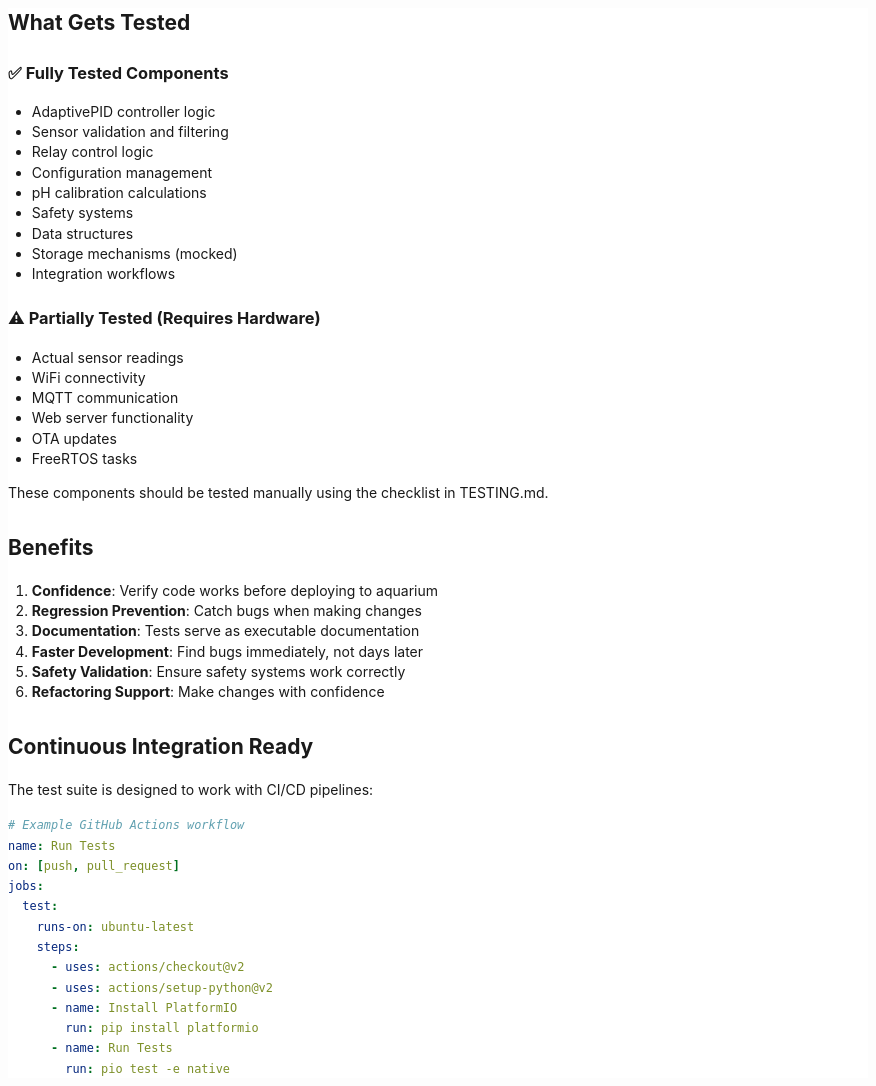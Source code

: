 ## What Gets Tested

### ✅ Fully Tested Components
- AdaptivePID controller logic
- Sensor validation and filtering
- Relay control logic
- Configuration management
- pH calibration calculations
- Safety systems
- Data structures
- Storage mechanisms (mocked)
- Integration workflows

### ⚠️ Partially Tested (Requires Hardware)
- Actual sensor readings
- WiFi connectivity
- MQTT communication
- Web server functionality
- OTA updates
- FreeRTOS tasks

These components should be tested manually using the checklist in TESTING.md.

## Benefits

1. **Confidence**: Verify code works before deploying to aquarium
2. **Regression Prevention**: Catch bugs when making changes
3. **Documentation**: Tests serve as executable documentation
4. **Faster Development**: Find bugs immediately, not days later
5. **Safety Validation**: Ensure safety systems work correctly
6. **Refactoring Support**: Make changes with confidence

## Continuous Integration Ready

The test suite is designed to work with CI/CD pipelines:

```yaml
# Example GitHub Actions workflow
name: Run Tests
on: [push, pull_request]
jobs:
  test:
    runs-on: ubuntu-latest
    steps:
      - uses: actions/checkout@v2
      - uses: actions/setup-python@v2
      - name: Install PlatformIO
        run: pip install platformio
      - name: Run Tests
        run: pio test -e native
```
